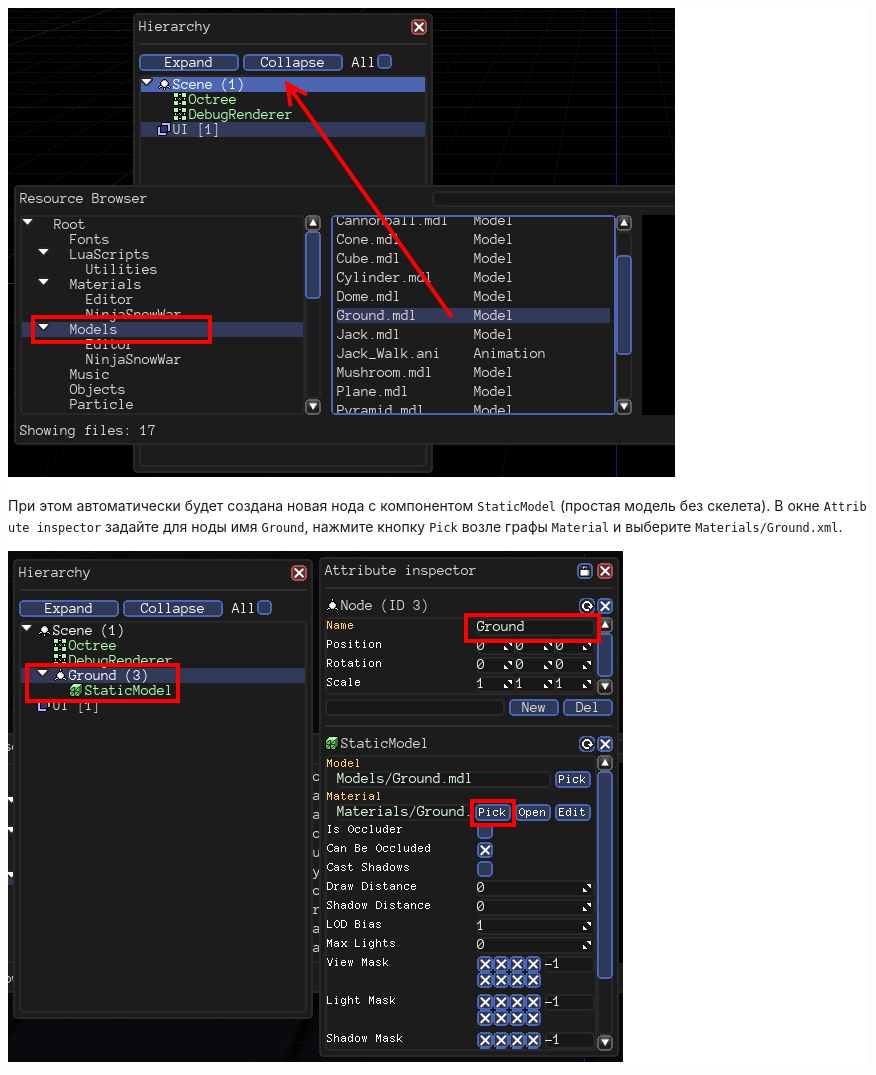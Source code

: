 ![](images/01.png)

При этом автоматически будет создана новая нода с компонентом `StaticModel` (простая модель без скелета). В окне `Attribute inspector` задайте для ноды имя `Ground`, нажмите кнопку `Pick` возле графы `Material` и выберите `Materials/Ground.xml`.

![](images/02.png)
